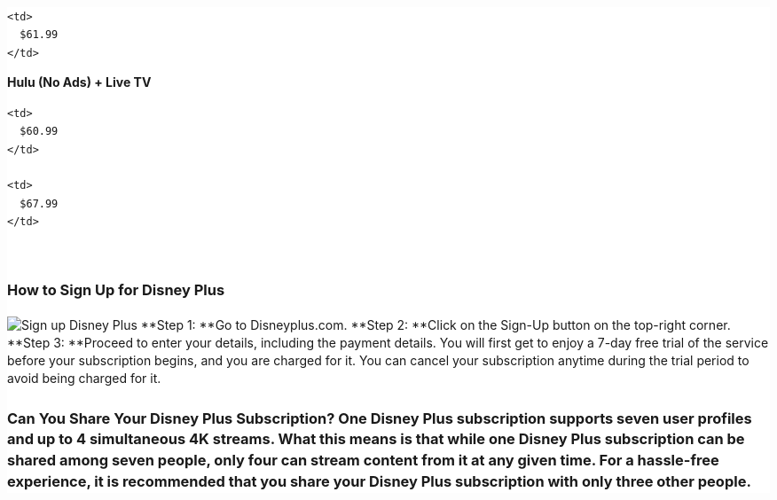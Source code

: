     <td>
      $61.99
    </td>
  </tr>
  
  <tr>
    <td>
      <strong>Hulu (No Ads) + Live TV</strong>
    </td>
    
    <td>
      $60.99
    </td>
    
    <td>
      $67.99
    </td>
  </tr>
</table> &nbsp; 

### **How to Sign Up for Disney Plus**

<img decoding="async" loading="lazy" class="aligncenter wp-image-1853 size-large" title="Sign up Disney Plus" src="https://www.technetguide.com/wp-content/uploads/disney-plus-600x421.jpg" alt="Sign up Disney Plus" width="600" height="421" srcset="https://www.technetguide.com/wp-content/uploads/disney-plus-600x421.jpg 600w, https://www.technetguide.com/wp-content/uploads/disney-plus-300x210.jpg 300w, https://www.technetguide.com/wp-content/uploads/disney-plus-768x538.jpg 768w, https://www.technetguide.com/wp-content/uploads/disney-plus-696x488.jpg 696w, https://www.technetguide.com/wp-content/uploads/disney-plus-1068x748.jpg 1068w, https://www.technetguide.com/wp-content/uploads/disney-plus-599x420.jpg 599w, https://www.technetguide.com/wp-content/uploads/disney-plus-100x70.jpg 100w, https://www.technetguide.com/wp-content/uploads/disney-plus.jpg 1200w" sizes="(max-width: 600px) 100vw, 600px" /> **Step 1: **Go to Disneyplus.com. **Step 2: **Click on the Sign-Up button on the top-right corner. **Step 3: **Proceed to enter your details, including the payment details. You will first get to enjoy a 7-day free trial of the service before your subscription begins, and you are charged for it. You can cancel your subscription anytime during the trial period to avoid being charged for it. 

### **Can You Share Your Disney Plus Subscription?** One Disney Plus subscription supports seven user profiles and up to 4 simultaneous 4K streams. What this means is that while one Disney Plus subscription can be shared among seven people, only four can stream content from it at any given time. For a hassle-free experience, it is recommended that you share your Disney Plus subscription with only three other people.